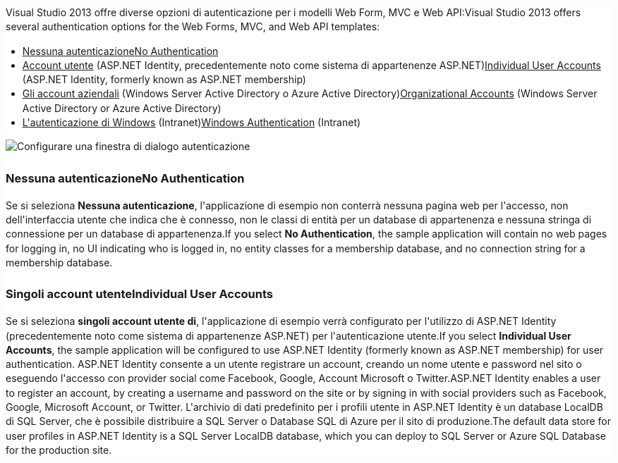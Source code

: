 <span data-ttu-id="ff818-306">Visual Studio 2013 offre diverse opzioni di autenticazione per i modelli Web Form, MVC e Web API:</span><span class="sxs-lookup"><span data-stu-id="ff818-306">Visual Studio 2013 offers several authentication options for the Web Forms, MVC, and Web API templates:</span></span>

- [<span data-ttu-id="ff818-307">Nessuna autenticazione</span><span class="sxs-lookup"><span data-stu-id="ff818-307">No Authentication</span></span>](#noauth)
- <span data-ttu-id="ff818-308">[Account utente](#indauth) (ASP.NET Identity, precedentemente noto come sistema di appartenenze ASP.NET)</span><span class="sxs-lookup"><span data-stu-id="ff818-308">[Individual User Accounts](#indauth) (ASP.NET Identity, formerly known as ASP.NET membership)</span></span>
- <span data-ttu-id="ff818-309">[Gli account aziendali](#orgauth) (Windows Server Active Directory o Azure Active Directory)</span><span class="sxs-lookup"><span data-stu-id="ff818-309">[Organizational Accounts](#orgauth) (Windows Server Active Directory or Azure Active Directory)</span></span>
- <span data-ttu-id="ff818-310">[L'autenticazione di Windows](#winauth) (Intranet)</span><span class="sxs-lookup"><span data-stu-id="ff818-310">[Windows Authentication](#winauth) (Intranet)</span></span>

![Configurare una finestra di dialogo autenticazione](creating-web-projects-in-visual-studio/_static/image23.png)

<a id="noauth"></a>

### <a name="no-authentication"></a><span data-ttu-id="ff818-312">Nessuna autenticazione</span><span class="sxs-lookup"><span data-stu-id="ff818-312">No Authentication</span></span>

<span data-ttu-id="ff818-313">Se si seleziona **Nessuna autenticazione**, l'applicazione di esempio non conterrà nessuna pagina web per l'accesso, non dell'interfaccia utente che indica che è connesso, non le classi di entità per un database di appartenenza e nessuna stringa di connessione per un database di appartenenza.</span><span class="sxs-lookup"><span data-stu-id="ff818-313">If you select **No Authentication**, the sample application will contain no web pages for logging in, no UI indicating who is logged in, no entity classes for a membership database, and no connection string for a membership database.</span></span>

<a id="indauth"></a>
### <a name="individual-user-accounts"></a><span data-ttu-id="ff818-314">Singoli account utente</span><span class="sxs-lookup"><span data-stu-id="ff818-314">Individual User Accounts</span></span>

<span data-ttu-id="ff818-315">Se si seleziona **singoli account utente di**, l'applicazione di esempio verrà configurato per l'utilizzo di ASP.NET Identity (precedentemente noto come sistema di appartenenze ASP.NET) per l'autenticazione utente.</span><span class="sxs-lookup"><span data-stu-id="ff818-315">If you select **Individual User Accounts**, the sample application will be configured to use ASP.NET Identity (formerly known as ASP.NET membership) for user authentication.</span></span> <span data-ttu-id="ff818-316">ASP.NET Identity consente a un utente registrare un account, creando un nome utente e password nel sito o eseguendo l'accesso con provider social come Facebook, Google, Account Microsoft o Twitter.</span><span class="sxs-lookup"><span data-stu-id="ff818-316">ASP.NET Identity enables a user to register an account, by creating a username and password on the site or by signing in with social providers such as Facebook, Google, Microsoft Account, or Twitter.</span></span> <span data-ttu-id="ff818-317">L'archivio di dati predefinito per i profili utente in ASP.NET Identity è un database LocalDB di SQL Server, che è possibile distribuire a SQL Server o Database SQL di Azure per il sito di produzione.</span><span class="sxs-lookup"><span data-stu-id="ff818-317">The default data store for user profiles in ASP.NET Identity is a SQL Server LocalDB database, which you can deploy to SQL Server or Azure SQL Database for the production site.</span></span>
